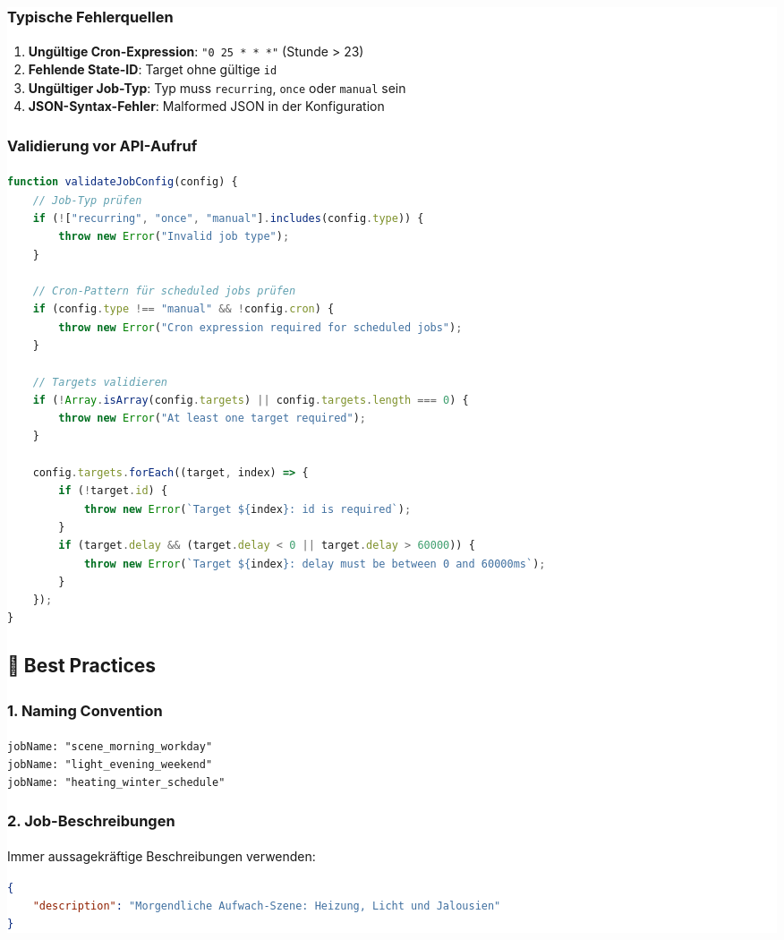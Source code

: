 ### Typische Fehlerquellen

1. **Ungültige Cron-Expression**: `"0 25 * * *"` (Stunde > 23)
2. **Fehlende State-ID**: Target ohne gültige `id`
3. **Ungültiger Job-Typ**: Typ muss `recurring`, `once` oder `manual` sein
4. **JSON-Syntax-Fehler**: Malformed JSON in der Konfiguration

### Validierung vor API-Aufruf

```javascript
function validateJobConfig(config) {
	// Job-Typ prüfen
	if (!["recurring", "once", "manual"].includes(config.type)) {
		throw new Error("Invalid job type");
	}

	// Cron-Pattern für scheduled jobs prüfen
	if (config.type !== "manual" && !config.cron) {
		throw new Error("Cron expression required for scheduled jobs");
	}

	// Targets validieren
	if (!Array.isArray(config.targets) || config.targets.length === 0) {
		throw new Error("At least one target required");
	}

	config.targets.forEach((target, index) => {
		if (!target.id) {
			throw new Error(`Target ${index}: id is required`);
		}
		if (target.delay && (target.delay < 0 || target.delay > 60000)) {
			throw new Error(`Target ${index}: delay must be between 0 and 60000ms`);
		}
	});
}
```

## 🎯 Best Practices

### 1. Naming Convention

```
jobName: "scene_morning_workday"
jobName: "light_evening_weekend"
jobName: "heating_winter_schedule"
```

### 2. Job-Beschreibungen

Immer aussagekräftige Beschreibungen verwenden:

```json
{
	"description": "Morgendliche Aufwach-Szene: Heizung, Licht und Jalousien"
}
```
